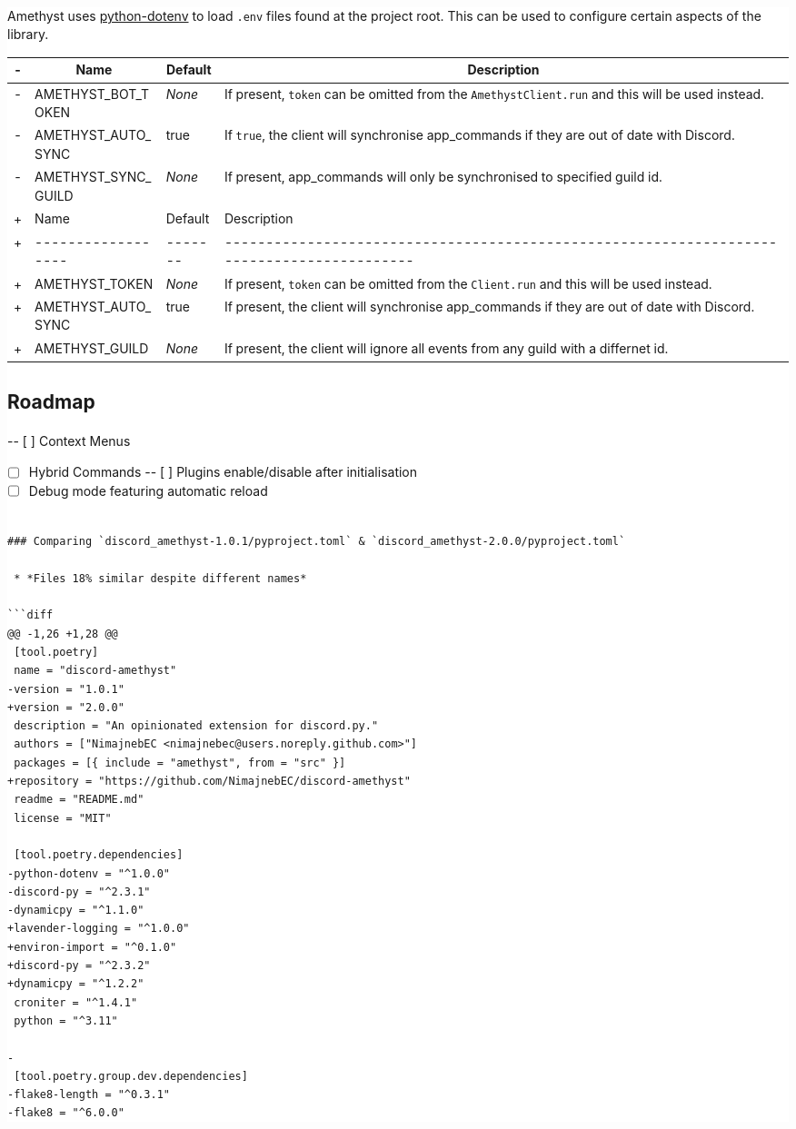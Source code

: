  Amethyst uses [python-dotenv](https://pypi.org/project/python-dotenv/) to load `.env` files found at the project root. This can be used to configure certain aspects of the library.
 
-| Name                | Default | Description                                                                                     |
-| ------------------- | ------- | ----------------------------------------------------------------------------------------------- |
-| AMETHYST_BOT_TOKEN  | _None_  | If present, `token` can be omitted from the `AmethystClient.run` and this will be used instead. |
-| AMETHYST_AUTO_SYNC  | true    | If `true`, the client will synchronise app_commands if they are out of date with Discord.       |
-| AMETHYST_SYNC_GUILD | _None_  | If present, app_commands will only be synchronised to specified guild id.                       |
+| Name               | Default | Description                                                                                |
+| ------------------ | ------- | ------------------------------------------------------------------------------------------ |
+| AMETHYST_TOKEN     | _None_  | If present, `token` can be omitted from the `Client.run` and this will be used instead.    |
+| AMETHYST_AUTO_SYNC | true    | If present, the client will synchronise app_commands if they are out of date with Discord. |
+| AMETHYST_GUILD     | _None_  | If present, the client will ignore all events from any guild with a differnet id.          |
 
 ## Roadmap
 
-- [ ] Context Menus
 - [ ] Hybrid Commands
-- [ ] Plugins enable/disable after initialisation
 - [ ] Debug mode featuring automatic reload
```

### Comparing `discord_amethyst-1.0.1/pyproject.toml` & `discord_amethyst-2.0.0/pyproject.toml`

 * *Files 18% similar despite different names*

```diff
@@ -1,26 +1,28 @@
 [tool.poetry]
 name = "discord-amethyst"
-version = "1.0.1"
+version = "2.0.0"
 description = "An opinionated extension for discord.py."
 authors = ["NimajnebEC <nimajnebec@users.noreply.github.com>"]
 packages = [{ include = "amethyst", from = "src" }]
+repository = "https://github.com/NimajnebEC/discord-amethyst"
 readme = "README.md"
 license = "MIT"
 
 [tool.poetry.dependencies]
-python-dotenv = "^1.0.0"
-discord-py = "^2.3.1"
-dynamicpy = "^1.1.0"
+lavender-logging = "^1.0.0"
+environ-import = "^0.1.0"
+discord-py = "^2.3.2"
+dynamicpy = "^1.2.2"
 croniter = "^1.4.1"
 python = "^3.11"
 
-
 [tool.poetry.group.dev.dependencies]
-flake8-length = "^0.3.1"
-flake8 = "^6.0.0"
```
